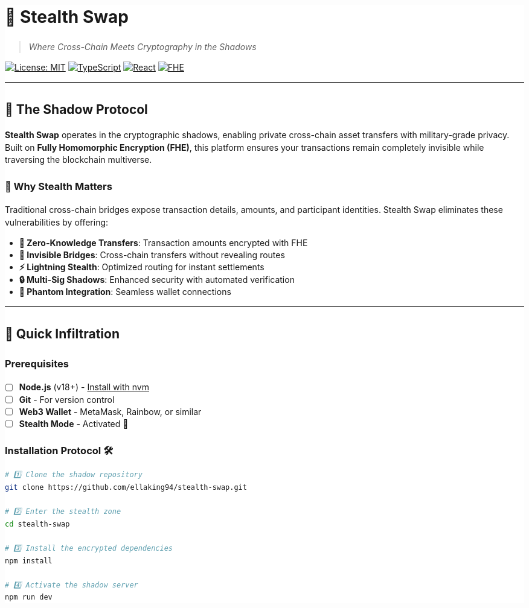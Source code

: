 # 🥷 Stealth Swap
> *Where Cross-Chain Meets Cryptography in the Shadows*

[![License: MIT](https://img.shields.io/badge/License-MIT-yellow.svg)](https://opensource.org/licenses/MIT)
[![TypeScript](https://img.shields.io/badge/TypeScript-007ACC?logo=typescript&logoColor=white)](https://www.typescriptlang.org/)
[![React](https://img.shields.io/badge/React-20232A?logo=react&logoColor=61DAFB)](https://reactjs.org/)
[![FHE](https://img.shields.io/badge/FHE-Encrypted-9C27B0?logo=shield&logoColor=white)](https://en.wikipedia.org/wiki/Homomorphic_encryption)

---

## 🌙 The Shadow Protocol

**Stealth Swap** operates in the cryptographic shadows, enabling private cross-chain asset transfers with military-grade privacy. Built on **Fully Homomorphic Encryption (FHE)**, this platform ensures your transactions remain completely invisible while traversing the blockchain multiverse.

### 🎯 Why Stealth Matters

Traditional cross-chain bridges expose transaction details, amounts, and participant identities. Stealth Swap eliminates these vulnerabilities by offering:

- **🥷 Zero-Knowledge Transfers**: Transaction amounts encrypted with FHE
- **🌉 Invisible Bridges**: Cross-chain transfers without revealing routes
- **⚡ Lightning Stealth**: Optimized routing for instant settlements
- **🔒 Multi-Sig Shadows**: Enhanced security with automated verification
- **👻 Phantom Integration**: Seamless wallet connections

---

## 🚀 Quick Infiltration

### Prerequisites

- [ ] **Node.js** (v18+) - [Install with nvm](https://github.com/nvm-sh/nvm#installing-and-updating)
- [ ] **Git** - For version control
- [ ] **Web3 Wallet** - MetaMask, Rainbow, or similar
- [ ] **Stealth Mode** - Activated 🥷

### Installation Protocol 🛠️

```bash
# 1️⃣ Clone the shadow repository
git clone https://github.com/ellaking94/stealth-swap.git

# 2️⃣ Enter the stealth zone
cd stealth-swap

# 3️⃣ Install the encrypted dependencies
npm install

# 4️⃣ Activate the shadow server
npm run dev
```

